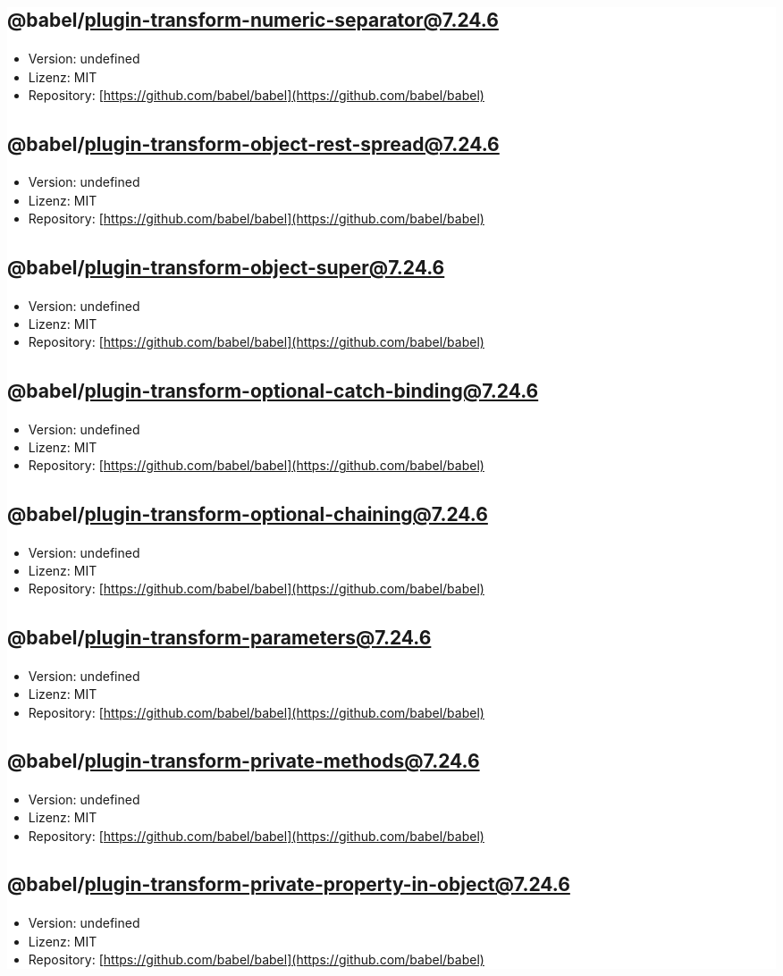 ## @babel/plugin-transform-numeric-separator@7.24.6

 - Version: undefined
 - Lizenz: MIT
 - Repository: [https://github.com/babel/babel](https://github.com/babel/babel)

## @babel/plugin-transform-object-rest-spread@7.24.6

 - Version: undefined
 - Lizenz: MIT
 - Repository: [https://github.com/babel/babel](https://github.com/babel/babel)

## @babel/plugin-transform-object-super@7.24.6

 - Version: undefined
 - Lizenz: MIT
 - Repository: [https://github.com/babel/babel](https://github.com/babel/babel)

## @babel/plugin-transform-optional-catch-binding@7.24.6

 - Version: undefined
 - Lizenz: MIT
 - Repository: [https://github.com/babel/babel](https://github.com/babel/babel)

## @babel/plugin-transform-optional-chaining@7.24.6

 - Version: undefined
 - Lizenz: MIT
 - Repository: [https://github.com/babel/babel](https://github.com/babel/babel)

## @babel/plugin-transform-parameters@7.24.6

 - Version: undefined
 - Lizenz: MIT
 - Repository: [https://github.com/babel/babel](https://github.com/babel/babel)

## @babel/plugin-transform-private-methods@7.24.6

 - Version: undefined
 - Lizenz: MIT
 - Repository: [https://github.com/babel/babel](https://github.com/babel/babel)

## @babel/plugin-transform-private-property-in-object@7.24.6

 - Version: undefined
 - Lizenz: MIT
 - Repository: [https://github.com/babel/babel](https://github.com/babel/babel)
